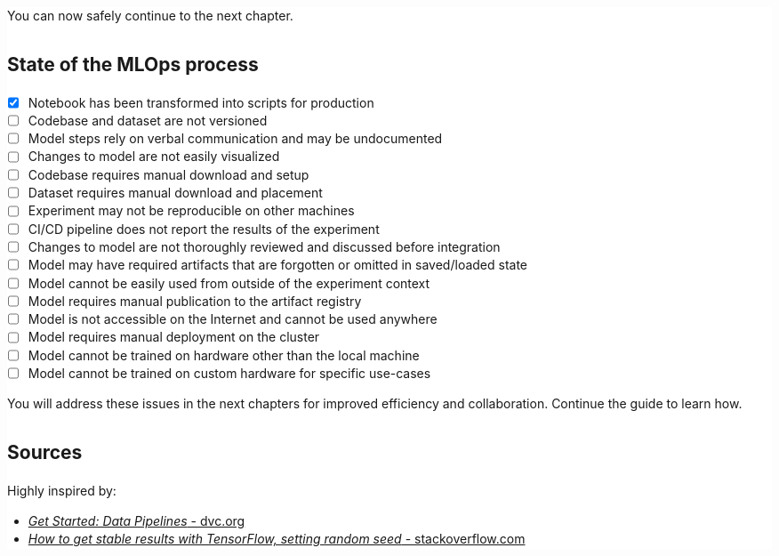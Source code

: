 You can now safely continue to the next chapter.

## State of the MLOps process

- [x] Notebook has been transformed into scripts for production
- [ ] Codebase and dataset are not versioned
- [ ] Model steps rely on verbal communication and may be undocumented
- [ ] Changes to model are not easily visualized
- [ ] Codebase requires manual download and setup
- [ ] Dataset requires manual download and placement
- [ ] Experiment may not be reproducible on other machines
- [ ] CI/CD pipeline does not report the results of the experiment
- [ ] Changes to model are not thoroughly reviewed and discussed before
      integration
- [ ] Model may have required artifacts that are forgotten or omitted in
      saved/loaded state
- [ ] Model cannot be easily used from outside of the experiment context
- [ ] Model requires manual publication to the artifact registry
- [ ] Model is not accessible on the Internet and cannot be used anywhere
- [ ] Model requires manual deployment on the cluster
- [ ] Model cannot be trained on hardware other than the local machine
- [ ] Model cannot be trained on custom hardware for specific use-cases

You will address these issues in the next chapters for improved efficiency and
collaboration. Continue the guide to learn how.

## Sources

Highly inspired by:

- [_Get Started: Data Pipelines_ - dvc.org](https://dvc.org/doc/start/data-management/data-pipelines)
- [_How to get stable results with TensorFlow, setting random seed_ - stackoverflow.com](https://stackoverflow.com/questions/36288235/how-to-get-stable-results-with-tensorflow-setting-random-seed)
